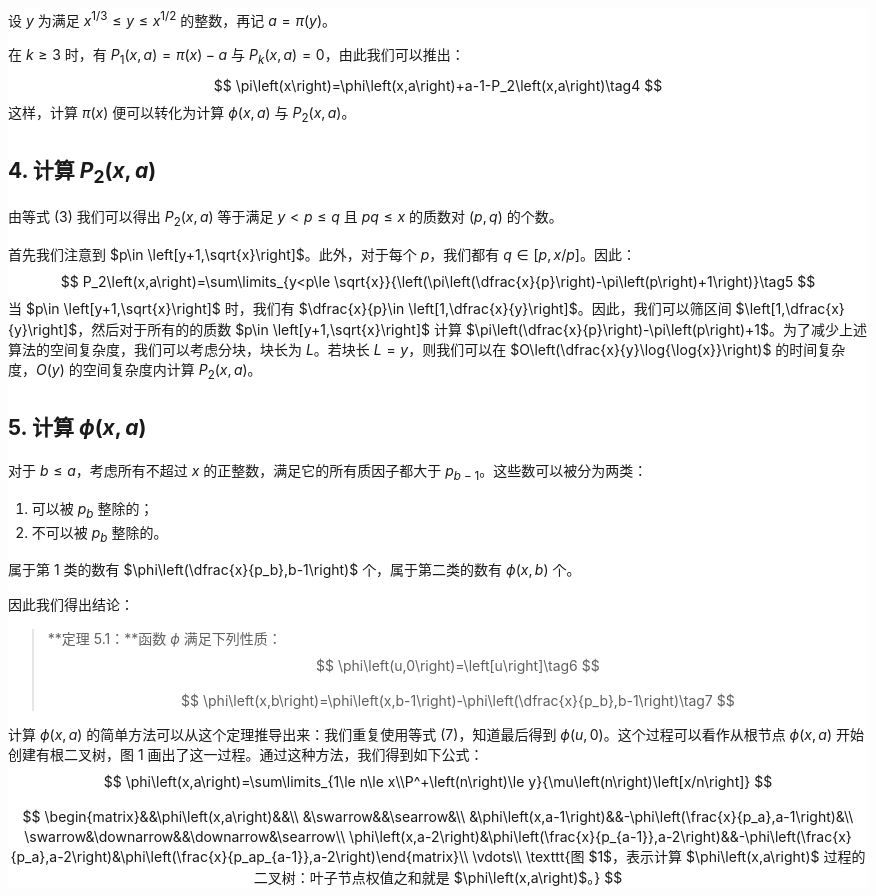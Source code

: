 设 $y$ 为满足 $x^{1/3}\le y\le x^{1/2}$ 的整数，再记 $a=\pi\left(y\right)$。

在 $k\ge 3$ 时，有 $P_1\left(x,a\right)=\pi\left(x\right)-a$ 与 $P_k\left(x,a\right)=0$，由此我们可以推出：
$$
\pi\left(x\right)=\phi\left(x,a\right)+a-1-P_2\left(x,a\right)\tag4
$$
这样，计算 $\pi\left(x\right)$ 便可以转化为计算 $\phi\left(x,a\right)$ 与 $P_2\left(x,a\right)$。



## 4. 计算 $P_2\left(x,a\right)$

由等式 $\left(3\right)$ 我们可以得出 $P_2\left(x,a\right)$ 等于满足 $y<p\le q$ 且 $pq\le x$ 的质数对 $\left(p,q\right)$ 的个数。

首先我们注意到 $p\in \left[y+1,\sqrt{x}\right]$。此外，对于每个 $p$，我们都有 $q\in\left[p,x/p\right]$。因此：
$$
P_2\left(x,a\right)=\sum\limits_{y<p\le \sqrt{x}}{\left(\pi\left(\dfrac{x}{p}\right)-\pi\left(p\right)+1\right)}\tag5
$$
当 $p\in \left[y+1,\sqrt{x}\right]$ 时，我们有 $\dfrac{x}{p}\in \left[1,\dfrac{x}{y}\right]$。因此，我们可以筛区间 $\left[1,\dfrac{x}{y}\right]$，然后对于所有的的质数 $p\in \left[y+1,\sqrt{x}\right]$ 计算 $\pi\left(\dfrac{x}{p}\right)-\pi\left(p\right)+1$。为了减少上述算法的空间复杂度，我们可以考虑分块，块长为 $L$。若块长 $L=y$，则我们可以在 $O\left(\dfrac{x}{y}\log{\log{x}}\right)$ 的时间复杂度，$O\left(y\right)$ 的空间复杂度内计算 $P_2\left(x,a\right)$。



## 5. 计算 $\phi\left(x,a\right)$

对于 $b\le a$，考虑所有不超过 $x$ 的正整数，满足它的所有质因子都大于 $p_{b-1}$。这些数可以被分为两类：

1. 可以被 $p_b$ 整除的；
2. 不可以被 $p_b$ 整除的。

属于第 $1$ 类的数有 $\phi\left(\dfrac{x}{p_b},b-1\right)$ 个，属于第二类的数有 $\phi\left(x,b\right)$ 个。

因此我们得出结论：

> **定理 $5.1$：**函数 $\phi$ 满足下列性质：
> $$
> \phi\left(u,0\right)=\left[u\right]\tag6
> $$
>
> $$
> \phi\left(x,b\right)=\phi\left(x,b-1\right)-\phi\left(\dfrac{x}{p_b},b-1\right)\tag7
> $$
>

计算 $\phi\left(x,a\right)$ 的简单方法可以从这个定理推导出来：我们重复使用等式 $\left(7\right)$，知道最后得到 $\phi\left(u,0\right)$。这个过程可以看作从根节点 $\phi\left(x,a\right)$ 开始创建有根二叉树，图 $1$ 画出了这一过程。通过这种方法，我们得到如下公式：
$$
\phi\left(x,a\right)=\sum\limits_{1\le n\le x\\P^+\left(n\right)\le y}{\mu\left(n\right)\left[x/n\right]}
$$

$$
\begin{matrix}&&\phi\left(x,a\right)&&\\
&\swarrow&&\searrow&\\
&\phi\left(x,a-1\right)&&-\phi\left(\frac{x}{p_a},a-1\right)&\\
\swarrow&\downarrow&&\downarrow&\searrow\\
\phi\left(x,a-2\right)&\phi\left(\frac{x}{p_{a-1}},a-2\right)&&-\phi\left(\frac{x}{p_a},a-2\right)&\phi\left(\frac{x}{p_ap_{a-1}},a-2\right)\end{matrix}\\
\vdots\\
\texttt{图 $1$，表示计算 $\phi\left(x,a\right)$ 过程的二叉树：叶子节点权值之和就是 $\phi\left(x,a\right)$。}
$$
